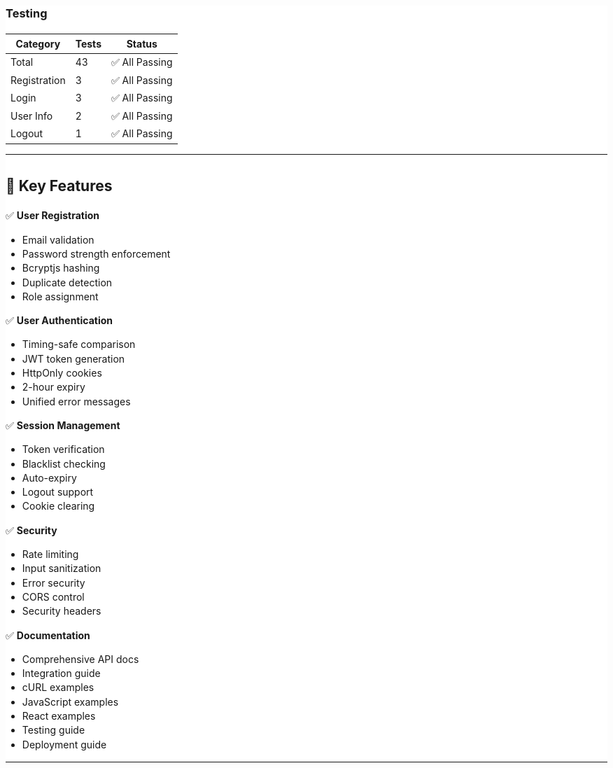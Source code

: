 ### Testing
| Category | Tests | Status |
|----------|-------|--------|
| Total | 43 | ✅ All Passing |
| Registration | 3 | ✅ All Passing |
| Login | 3 | ✅ All Passing |
| User Info | 2 | ✅ All Passing |
| Logout | 1 | ✅ All Passing |

---

## 🎯 Key Features

✅ **User Registration**
- Email validation
- Password strength enforcement
- Bcryptjs hashing
- Duplicate detection
- Role assignment

✅ **User Authentication**
- Timing-safe comparison
- JWT token generation
- HttpOnly cookies
- 2-hour expiry
- Unified error messages

✅ **Session Management**
- Token verification
- Blacklist checking
- Auto-expiry
- Logout support
- Cookie clearing

✅ **Security**
- Rate limiting
- Input sanitization
- Error security
- CORS control
- Security headers

✅ **Documentation**
- Comprehensive API docs
- Integration guide
- cURL examples
- JavaScript examples
- React examples
- Testing guide
- Deployment guide

---